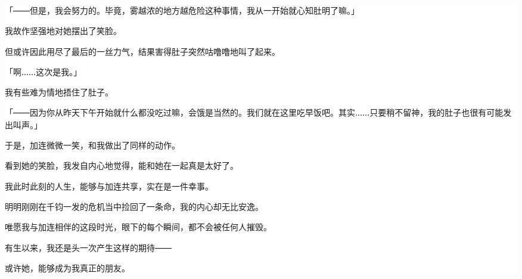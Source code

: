 「——但是，我会努力的。毕竟，雾越浓的地方越危险这种事情，我从一开始就心知肚明了嘛。」

我故作坚强地对她摆出了笑脸。

但或许因此用尽了最后的一丝力气，结果害得肚子突然咕噜噜地叫了起来。

「啊……这次是我。」

我有些难为情地捂住了肚子。

「——因为你从昨天下午开始就什么都没吃过嘛，会饿是当然的。我们就在这里吃早饭吧。其实……只要稍不留神，我的肚子也很有可能发出叫声。」

于是，加连微微一笑，和我做出了同样的动作。

看到她的笑脸，我发自内心地觉得，能和她在一起真是太好了。

我此时此刻的人生，能够与加连共享，实在是一件幸事。

明明刚刚在千钧一发的危机当中捡回了一条命，我的内心却无比安逸。

唯愿我与加连相伴的这段时光，眼下的每个瞬间，都不会被任何人摧毁。

有生以来，我还是头一次产生这样的期待——

或许她，能够成为我真正的朋友。

